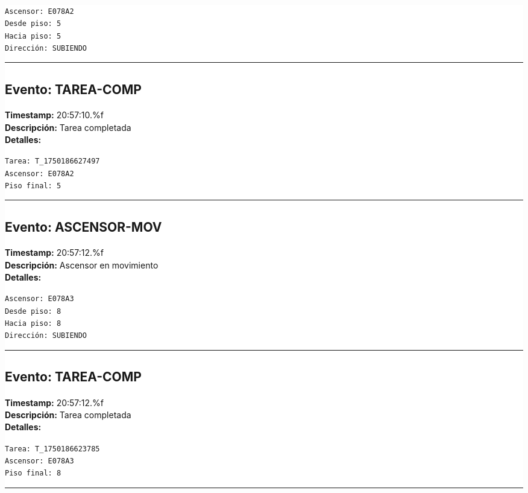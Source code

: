 ```
Ascensor: E078A2
Desde piso: 5
Hacia piso: 5
Dirección: SUBIENDO
```

---

## Evento: TAREA-COMP

**Timestamp:** 20:57:10.%f  
**Descripción:** Tarea completada  
**Detalles:**

```
Tarea: T_1750186627497
Ascensor: E078A2
Piso final: 5
```

---

## Evento: ASCENSOR-MOV

**Timestamp:** 20:57:12.%f  
**Descripción:** Ascensor en movimiento  
**Detalles:**

```
Ascensor: E078A3
Desde piso: 8
Hacia piso: 8
Dirección: SUBIENDO
```

---

## Evento: TAREA-COMP

**Timestamp:** 20:57:12.%f  
**Descripción:** Tarea completada  
**Detalles:**

```
Tarea: T_1750186623785
Ascensor: E078A3
Piso final: 8
```

---

